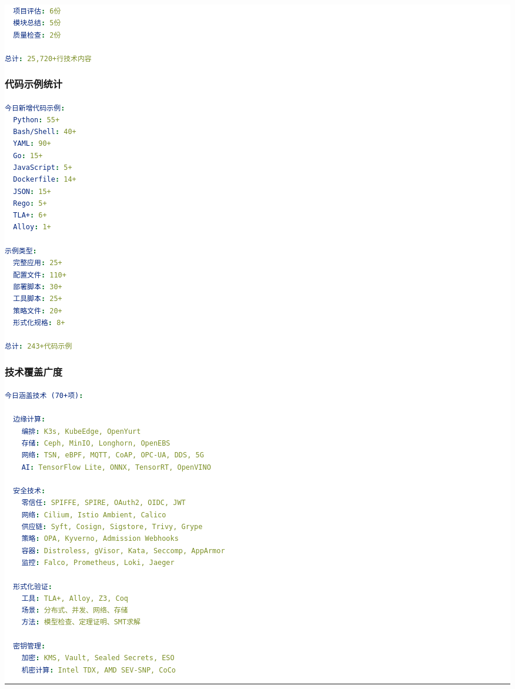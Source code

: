 ```yaml
  项目评估: 6份
  模块总结: 5份
  质量检查: 2份
  
总计: 25,720+行技术内容
```

### 代码示例统计

```yaml
今日新增代码示例:
  Python: 55+
  Bash/Shell: 40+
  YAML: 90+
  Go: 15+
  JavaScript: 5+
  Dockerfile: 14+
  JSON: 15+
  Rego: 5+
  TLA+: 6+
  Alloy: 1+
  
示例类型:
  完整应用: 25+
  配置文件: 110+
  部署脚本: 30+
  工具脚本: 25+
  策略文件: 20+
  形式化规格: 8+
  
总计: 243+代码示例
```

### 技术覆盖广度

```yaml
今日涵盖技术 (70+项):
  
  边缘计算:
    编排: K3s, KubeEdge, OpenYurt
    存储: Ceph, MinIO, Longhorn, OpenEBS
    网络: TSN, eBPF, MQTT, CoAP, OPC-UA, DDS, 5G
    AI: TensorFlow Lite, ONNX, TensorRT, OpenVINO
  
  安全技术:
    零信任: SPIFFE, SPIRE, OAuth2, OIDC, JWT
    网络: Cilium, Istio Ambient, Calico
    供应链: Syft, Cosign, Sigstore, Trivy, Grype
    策略: OPA, Kyverno, Admission Webhooks
    容器: Distroless, gVisor, Kata, Seccomp, AppArmor
    监控: Falco, Prometheus, Loki, Jaeger
  
  形式化验证:
    工具: TLA+, Alloy, Z3, Coq
    场景: 分布式、并发、网络、存储
    方法: 模型检查、定理证明、SMT求解
  
  密钥管理:
    加密: KMS, Vault, Sealed Secrets, ESO
    机密计算: Intel TDX, AMD SEV-SNP, CoCo
```

---